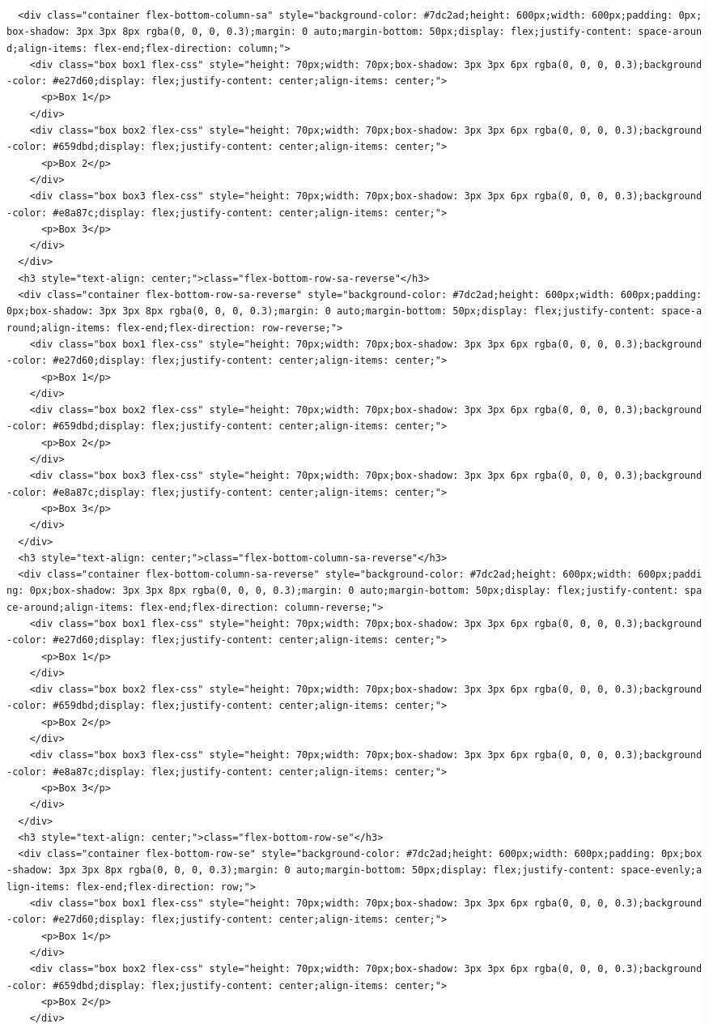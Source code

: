       <div class="container flex-bottom-column-sa" style="background-color: #7dc2ad;height: 600px;width: 600px;padding: 0px;box-shadow: 3px 3px 8px rgba(0, 0, 0, 0.3);margin: 0 auto;margin-bottom: 50px;display: flex;justify-content: space-around;align-items: flex-end;flex-direction: column;">
        <div class="box box1 flex-css" style="height: 70px;width: 70px;box-shadow: 3px 3px 6px rgba(0, 0, 0, 0.3);background-color: #e27d60;display: flex;justify-content: center;align-items: center;">
          <p>Box 1</p>
        </div>
        <div class="box box2 flex-css" style="height: 70px;width: 70px;box-shadow: 3px 3px 6px rgba(0, 0, 0, 0.3);background-color: #659dbd;display: flex;justify-content: center;align-items: center;">
          <p>Box 2</p>
        </div>
        <div class="box box3 flex-css" style="height: 70px;width: 70px;box-shadow: 3px 3px 6px rgba(0, 0, 0, 0.3);background-color: #e8a87c;display: flex;justify-content: center;align-items: center;">
          <p>Box 3</p>
        </div>
      </div>
      <h3 style="text-align: center;">class="flex-bottom-row-sa-reverse"</h3>
      <div class="container flex-bottom-row-sa-reverse" style="background-color: #7dc2ad;height: 600px;width: 600px;padding: 0px;box-shadow: 3px 3px 8px rgba(0, 0, 0, 0.3);margin: 0 auto;margin-bottom: 50px;display: flex;justify-content: space-around;align-items: flex-end;flex-direction: row-reverse;">
        <div class="box box1 flex-css" style="height: 70px;width: 70px;box-shadow: 3px 3px 6px rgba(0, 0, 0, 0.3);background-color: #e27d60;display: flex;justify-content: center;align-items: center;">
          <p>Box 1</p>
        </div>
        <div class="box box2 flex-css" style="height: 70px;width: 70px;box-shadow: 3px 3px 6px rgba(0, 0, 0, 0.3);background-color: #659dbd;display: flex;justify-content: center;align-items: center;">
          <p>Box 2</p>
        </div>
        <div class="box box3 flex-css" style="height: 70px;width: 70px;box-shadow: 3px 3px 6px rgba(0, 0, 0, 0.3);background-color: #e8a87c;display: flex;justify-content: center;align-items: center;">
          <p>Box 3</p>
        </div>
      </div>
      <h3 style="text-align: center;">class="flex-bottom-column-sa-reverse"</h3>
      <div class="container flex-bottom-column-sa-reverse" style="background-color: #7dc2ad;height: 600px;width: 600px;padding: 0px;box-shadow: 3px 3px 8px rgba(0, 0, 0, 0.3);margin: 0 auto;margin-bottom: 50px;display: flex;justify-content: space-around;align-items: flex-end;flex-direction: column-reverse;">
        <div class="box box1 flex-css" style="height: 70px;width: 70px;box-shadow: 3px 3px 6px rgba(0, 0, 0, 0.3);background-color: #e27d60;display: flex;justify-content: center;align-items: center;">
          <p>Box 1</p>
        </div>
        <div class="box box2 flex-css" style="height: 70px;width: 70px;box-shadow: 3px 3px 6px rgba(0, 0, 0, 0.3);background-color: #659dbd;display: flex;justify-content: center;align-items: center;">
          <p>Box 2</p>
        </div>
        <div class="box box3 flex-css" style="height: 70px;width: 70px;box-shadow: 3px 3px 6px rgba(0, 0, 0, 0.3);background-color: #e8a87c;display: flex;justify-content: center;align-items: center;">
          <p>Box 3</p>
        </div>
      </div>
      <h3 style="text-align: center;">class="flex-bottom-row-se"</h3>
      <div class="container flex-bottom-row-se" style="background-color: #7dc2ad;height: 600px;width: 600px;padding: 0px;box-shadow: 3px 3px 8px rgba(0, 0, 0, 0.3);margin: 0 auto;margin-bottom: 50px;display: flex;justify-content: space-evenly;align-items: flex-end;flex-direction: row;">
        <div class="box box1 flex-css" style="height: 70px;width: 70px;box-shadow: 3px 3px 6px rgba(0, 0, 0, 0.3);background-color: #e27d60;display: flex;justify-content: center;align-items: center;">
          <p>Box 1</p>
        </div>
        <div class="box box2 flex-css" style="height: 70px;width: 70px;box-shadow: 3px 3px 6px rgba(0, 0, 0, 0.3);background-color: #659dbd;display: flex;justify-content: center;align-items: center;">
          <p>Box 2</p>
        </div>